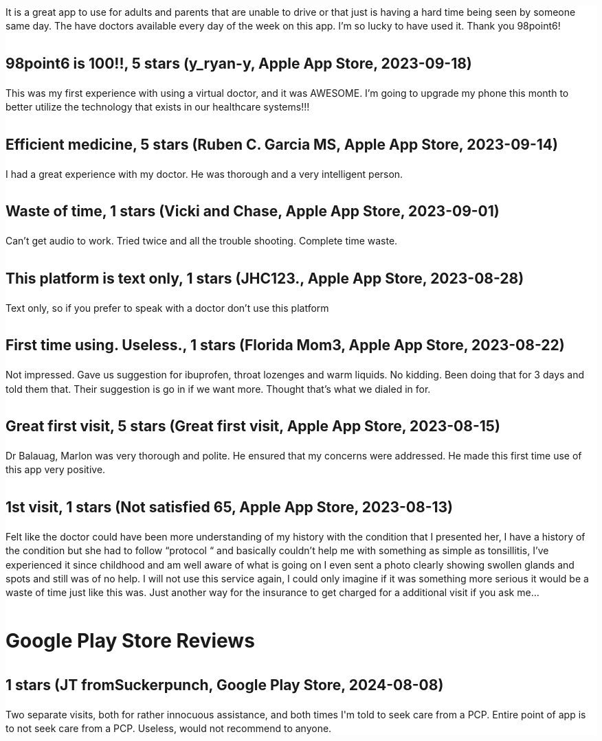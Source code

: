 It is a great app to use for adults and parents that are unable to drive or that just is having a hard time being seen by someone same day. The have doctors available every day of the week on this app. I’m so lucky to have used it. Thank you 98point6!

## 98point6 is 100!!, 5 stars (y_ryan-y, Apple App Store, 2023-09-18)
This was my first experience with using a virtual doctor, and it was AWESOME. I’m going to upgrade my phone this month to better utilize the technology that exists in our healthcare systems!!!

## Efficient medicine, 5 stars (Ruben C. Garcia MS, Apple App Store, 2023-09-14)
I had a great experience with my doctor. He was thorough and a very intelligent person.

## Waste of time, 1 stars (Vicki and Chase, Apple App Store, 2023-09-01)
Can’t get audio to work. Tried twice and all the trouble shooting. Complete time waste.

## This platform is text only, 1 stars (JHC123., Apple App Store, 2023-08-28)
Text only, so if you prefer to speak with a doctor don’t use this platform

## First time using. Useless., 1 stars (Florida Mom3, Apple App Store, 2023-08-22)
Not impressed. Gave us suggestion for ibuprofen, throat lozenges and warm liquids. No kidding. Been doing that for 3 days and told them that. Their suggestion is go in if we want more. Thought that’s what we dialed in for.

## Great first visit, 5 stars (Great first visit, Apple App Store, 2023-08-15)
Dr Balauag, Marlon was very thorough and polite. He ensured that my concerns were addressed. He made this first time use of this app very positive.

## 1st visit, 1 stars (Not satisfied 65, Apple App Store, 2023-08-13)
Felt like the doctor could have been more understanding of my history with the condition that I presented her, I have a history of the condition but she had to follow “protocol “ and basically couldn’t help me with something as simple as tonsillitis, I’ve experienced it since childhood and am well aware of what is going on I even  sent a photo clearly showing swollen glands and spots and still was of no help. I will not use this service again, I could only imagine if it was something more serious it would be a waste of time just like this was. Just another way for the insurance to get charged for a additional visit if you ask me…
# Google Play Store Reviews
## 1 stars (JT fromSuckerpunch, Google Play Store, 2024-08-08)
Two separate visits, both for rather innocuous assistance, and both times I'm told to seek care from a PCP. Entire point of app is to not seek care from a PCP. Useless, would not recommend to anyone.
